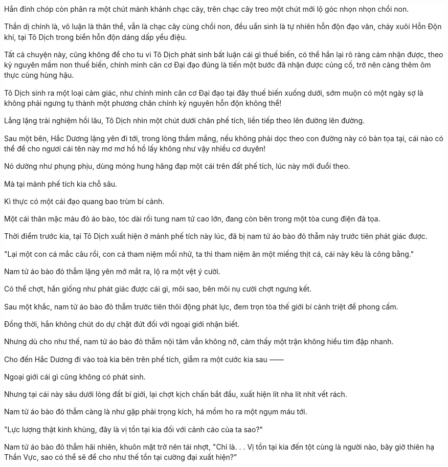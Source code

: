 Hắn đỉnh chóp còn phân ra một chút mảnh khảnh chạc cây, trên chạc cây treo một chút mới lộ góc nhọn nhọn chồi non.

Thần dị chính là, vô luận là thân thể, vẫn là chạc cây cùng chồi non, đều uẩn sinh là tự nhiên hỗn độn đạo văn, chảy xuôi Hỗn Độn khí, tại Tô Dịch trong biển hỗn độn dáng dấp yểu điệu.

Tất cả chuyện này, cũng không để cho tu vi Tô Dịch phát sinh bất luận cái gì thuế biến, có thể hắn lại rõ ràng cảm nhận được, theo kỷ nguyên mầm non thuế biến, chính mình căn cơ Đại đạo đúng là tiến một bước đã nhận được củng cố, trở nên càng thêm ôm thực cùng hùng hậu.

Tô Dịch sinh ra một loại cảm giác, như chính mình căn cơ Đại đạo tại đây thuế biến xuống dưới, sớm muộn có một ngày sợ là không phải ngưng tụ thành một phương chân chính kỷ nguyên hỗn độn không thể!

Lẳng lặng trải nghiệm hồi lâu, Tô Dịch nhìn một chút dưới chân phế tích, liền tiếp theo lên đường lên đường.

Sau một bên, Hắc Dương lặng yên đi tới, trong lòng thầm mắng, nếu không phải dọc theo con đường này có bản tọa tại, cái nào có thể để cho ngươi cái tên này mơ mơ hồ hồ lấy không như vậy nhiều cơ duyên!

Nó dường như phụng phịu, dùng móng hung hăng đạp một cái trên đất phế tích, lúc này mới đuổi theo.

Mà tại mảnh phế tích kia chỗ sâu.

Kì thực có một cái đạo quang bao trùm bí cảnh.

Một cái thân mặc màu đỏ áo bào, tóc dài rối tung nam tử cao lớn, đang còn bên trong một tòa cung điện đả tọa.

Thời điểm trước kia, tại Tô Dịch xuất hiện ở mảnh phế tích này lúc, đã bị nam tử áo bào đỏ thẫm này trước tiên phát giác được.

"Lại một con cá mắc câu rồi, con cá tham niệm mồi nhử, ta thì tham niệm ăn một miếng thịt cá, cái này kêu là công bằng."

Nam tử áo bào đỏ thẫm lặng yên mở mắt ra, lộ ra một vệt ý cười.

Có thể chợt, hắn giống như phát giác được cái gì, môi sao, bên môi nụ cười chợt ngưng kết.

Sau một khắc, nam tử áo bào đỏ thẫm trước tiên thôi động phát lực, đem trọn tòa thế giới bí cảnh triệt để phong cấm.

Đồng thời, hắn không chút do dự chặt đứt đối với ngoại giới nhận biết.

Nhưng dù cho như thế, nam tử áo bào đỏ thẫm nội tâm vẫn không nỡ, cảm thấy một trận không hiểu tim đập nhanh.

Cho đến Hắc Dương đi vào toà kia bên trên phế tích, giẫm ra một cước kia sau ——

Ngoại giới cái gì cũng không có phát sinh.

Nhưng tại cái này sâu dưới lòng đất bí giới, lại chợt kịch chấn bắt đầu, xuất hiện lít nha lít nhít vết rách.

Nam tử áo bào đỏ thẫm càng là như gặp phải trọng kích, há mồm ho ra một ngụm máu tới.

"Lực lượng thật kinh khủng, đây là vị tồn tại kia đối với cảnh cáo của ta sao?"

Nam tử áo bào đỏ thẫm hãi nhiên, khuôn mặt trở nên tái nhợt, "Chỉ là. . . Vị tồn tại kia đến tột cùng là người nào, bây giờ thiên hạ Thần Vực, sao có thể sẽ để cho như thế tồn tại cường đại xuất hiện?"
